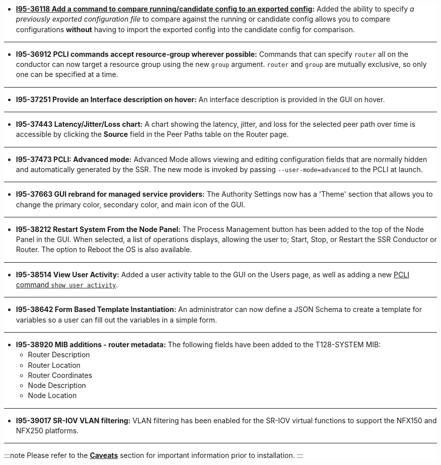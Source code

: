 - **[I95-36118 Add a command to compare running/candidate config to an exported config](cli_reference.md#compare-config):** Added the ability to specify _a previously exported configuration file_ to compare against the running or candidate config allows you to compare configurations **without** having to import the exported config into the candidate config for comparison. 
------
- **I95-36912 PCLI commands accept resource-group wherever possible:** Commands that can specify `router` all on the conductor can now target a resource group using the new `group` argument. `router` and `group` are mutually exclusive, so only one can be specified at a time.
------
- **I95-37251 Provide an Interface description on hover:** An interface description is provided in the GUI on hover. 
------
- **I95-37443 Latency/Jitter/Loss chart:** A chart showing the latency, jitter, and loss for the selected peer path over time is accessible by clicking the **Source** field in the Peer Paths table on the Router page. 
------
- **I95-37473 PCLI: Advanced mode:** Advanced Mode allows viewing and editing configuration fields that are normally hidden and automatically generated by the SSR. The new mode is invoked by passing `--user-mode=advanced` to the PCLI at launch.
------
- **I95-37663 GUI rebrand for managed service providers:** The Authority Settings now has a 'Theme' section that allows you to change the primary color, secondary color, and main icon of the GUI. 
------
- **I95-38212 Restart System From the Node Panel:** The Process Management button has been added to the top of the Node Panel in the GUI. When selected, a list of operations displays, allowing the user to; Start, Stop, or Restart the SSR Conductor or Router. The option to Reboot the OS is also available.
------
- **I95-38514 View User Activity:** Added a user activity table to the GUI on the Users page, as well as adding a new [PCLI command `show user activity`](cli_reference.md#show-user-activity).
------
- **I95-38642 Form Based Template Instantiation:**  An administrator can now define a JSON Schema to create a template for variables so a user can fill out the variables in a simple form.
------
- **I95-38920 MIB additions - router metadata:** The following fields have been added to the T128-SYSTEM MIB:
	- Router Description
	- Router Location
	- Router Coordinates
	- Node Description
	- Node Location
------
- **I95-39017 SR-IOV VLAN filtering:** VLAN filtering has been enabled for the SR-IOV virtual functions to support the NFX150 and NFX250 platforms.
------
:::note
Please refer to the [**Caveats**](#caveats) section for important information prior to installation.
:::
